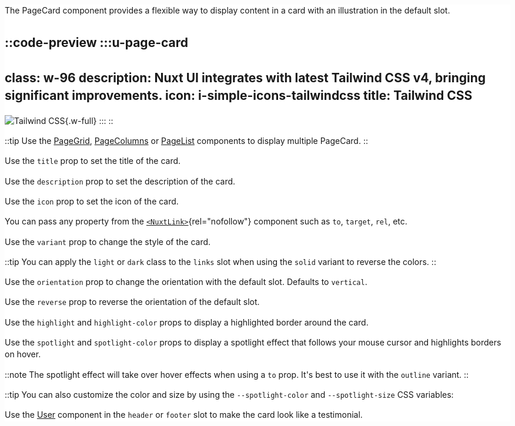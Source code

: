 The PageCard component provides a flexible way to display content in a card with an illustration in the default slot.

::code-preview
  :::u-page-card
  ---
  class: w-96
  description: Nuxt UI integrates with latest Tailwind CSS v4, bringing
    significant improvements.
  icon: i-simple-icons-tailwindcss
  title: Tailwind CSS
  ---
  ![Tailwind CSS](https://ui.nuxt.com/tailwindcss-v4.svg){.w-full}
  :::
::

::tip
Use the [PageGrid](https://ui.nuxt.com/docs/components/page-grid), [PageColumns](https://ui.nuxt.com/docs/components/page-columns) or [PageList](https://ui.nuxt.com/docs/components/page-list) components to display multiple PageCard.
::

Use the `title` prop to set the title of the card.

Use the `description` prop to set the description of the card.

Use the `icon` prop to set the icon of the card.

You can pass any property from the [`<NuxtLink>`](https://nuxt.com/docs/api/components/nuxt-link){rel="nofollow"} component such as `to`, `target`, `rel`, etc.

Use the `variant` prop to change the style of the card.

::tip
You can apply the `light` or `dark` class to the `links` slot when using the `solid` variant to reverse the colors.
::

Use the `orientation` prop to change the orientation with the default slot. Defaults to `vertical`.

Use the `reverse` prop to reverse the orientation of the default slot.

Use the `highlight` and `highlight-color` props to display a highlighted border around the card.

Use the `spotlight` and `spotlight-color` props to display a spotlight effect that follows your mouse cursor and highlights borders on hover.

::note
The spotlight effect will take over hover effects when using a `to` prop. It's best to use it with the `outline` variant.
::

::tip
You can also customize the color and size by using the `--spotlight-color` and `--spotlight-size` CSS variables:

Use the [User](https://ui.nuxt.com/docs/components/user) component in the `header` or `footer` slot to make the card look like a testimonial.
